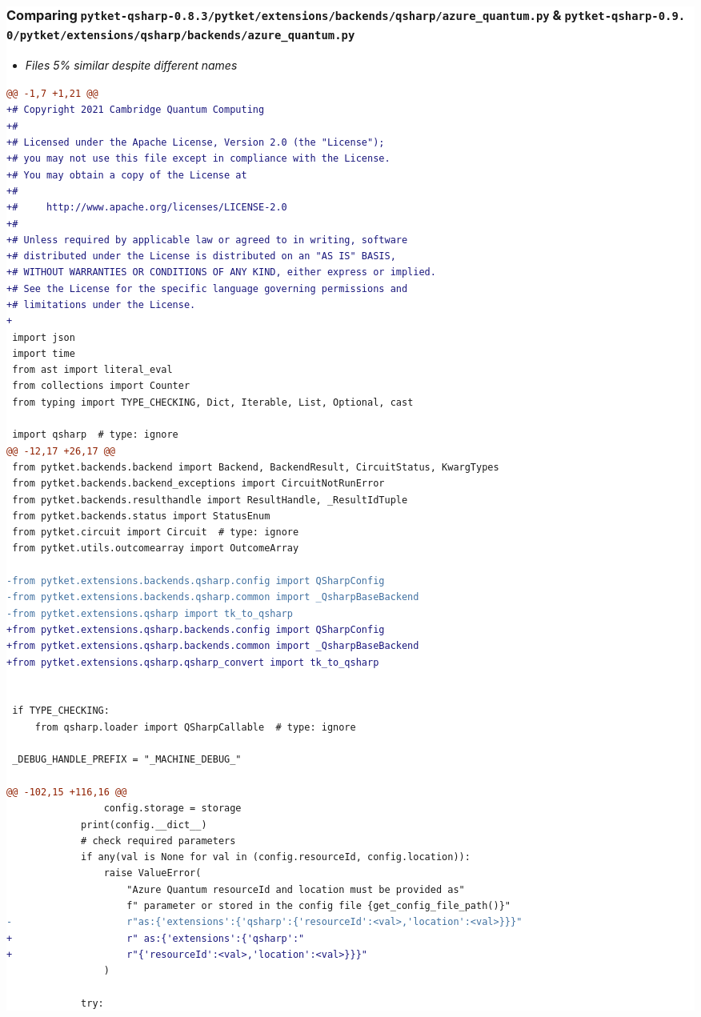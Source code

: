 ### Comparing `pytket-qsharp-0.8.3/pytket/extensions/backends/qsharp/azure_quantum.py` & `pytket-qsharp-0.9.0/pytket/extensions/qsharp/backends/azure_quantum.py`

 * *Files 5% similar despite different names*

```diff
@@ -1,7 +1,21 @@
+# Copyright 2021 Cambridge Quantum Computing
+#
+# Licensed under the Apache License, Version 2.0 (the "License");
+# you may not use this file except in compliance with the License.
+# You may obtain a copy of the License at
+#
+#     http://www.apache.org/licenses/LICENSE-2.0
+#
+# Unless required by applicable law or agreed to in writing, software
+# distributed under the License is distributed on an "AS IS" BASIS,
+# WITHOUT WARRANTIES OR CONDITIONS OF ANY KIND, either express or implied.
+# See the License for the specific language governing permissions and
+# limitations under the License.
+
 import json
 import time
 from ast import literal_eval
 from collections import Counter
 from typing import TYPE_CHECKING, Dict, Iterable, List, Optional, cast
 
 import qsharp  # type: ignore
@@ -12,17 +26,17 @@
 from pytket.backends.backend import Backend, BackendResult, CircuitStatus, KwargTypes
 from pytket.backends.backend_exceptions import CircuitNotRunError
 from pytket.backends.resulthandle import ResultHandle, _ResultIdTuple
 from pytket.backends.status import StatusEnum
 from pytket.circuit import Circuit  # type: ignore
 from pytket.utils.outcomearray import OutcomeArray
 
-from pytket.extensions.backends.qsharp.config import QSharpConfig
-from pytket.extensions.backends.qsharp.common import _QsharpBaseBackend
-from pytket.extensions.qsharp import tk_to_qsharp
+from pytket.extensions.qsharp.backends.config import QSharpConfig
+from pytket.extensions.qsharp.backends.common import _QsharpBaseBackend
+from pytket.extensions.qsharp.qsharp_convert import tk_to_qsharp
 
 
 if TYPE_CHECKING:
     from qsharp.loader import QSharpCallable  # type: ignore
 
 _DEBUG_HANDLE_PREFIX = "_MACHINE_DEBUG_"
 
@@ -102,15 +116,16 @@
                 config.storage = storage
             print(config.__dict__)
             # check required parameters
             if any(val is None for val in (config.resourceId, config.location)):
                 raise ValueError(
                     "Azure Quantum resourceId and location must be provided as"
                     f" parameter or stored in the config file {get_config_file_path()}"
-                    r"as:{'extensions':{'qsharp':{'resourceId':<val>,'location':<val>}}}"
+                    r" as:{'extensions':{'qsharp':"
+                    r"{'resourceId':<val>,'location':<val>}}}"
                 )
 
             try:
```